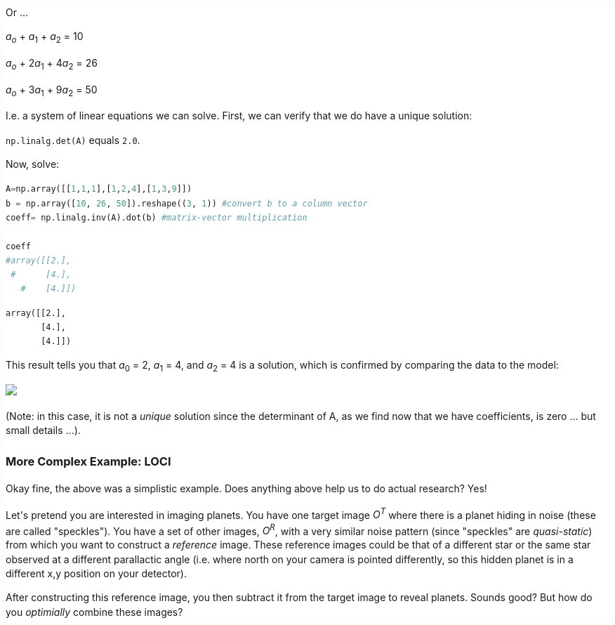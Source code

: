 Or ...

$a_{o}$ + $a_{1}$ + $a_{2}$ = 10

$a_{o}$ + 2$a_{1}$ + 4$a_{2}$ = 26

$a_{o}$ + 3$a_{1}$ + 9$a_{2}$ = 50

I.e. a system of linear equations we can solve.  First, we can verify that we do have a unique solution:

``np.linalg.det(A)`` equals ``2.0``.

Now, solve:


```python
A=np.array([[1,1,1],[1,2,4],[1,3,9]])
b = np.array([10, 26, 50]).reshape((3, 1)) #convert b to a column vector
coeff= np.linalg.inv(A).dot(b) #matrix-vector multiplication 

coeff
#array([[2.],
 #      [4.],
   #    [4.]])


```




    array([[2.],
           [4.],
           [4.]])



This result tells you that $a_{0}$ = 2, $a_{1}$ = 4, and $a_{2}$ = 4 is a solution, which is confirmed by comparing the data to the model:

![](./figures/Figure_2.png)

(Note: in this case, it is not a *unique* solution since the determinant of A, as we find now that we have coefficients, is zero ... but small details ...).

### More Complex Example: LOCI

Okay fine, the above was a simplistic example.   Does anything above help us to do actual research?  Yes! 

Let's pretend you are interested in imaging planets.  You have one target image $O^{T}$ where there is a planet hiding in noise (these are called "speckles").  You have a set of other images, $O^{R}$, with a very similar noise pattern (since "speckles" are _quasi-static_) from which you want to construct a _reference_ image.  These reference images could be that of a different star or the same star observed at a different parallactic angle (i.e. where north on your camera is pointed differently, so this hidden planet is in a different x,y position on your detector).

 After constructing this reference image, you then subtract it from the target image to reveal planets.  Sounds good?  But how do you _optimially_ combine these images?
